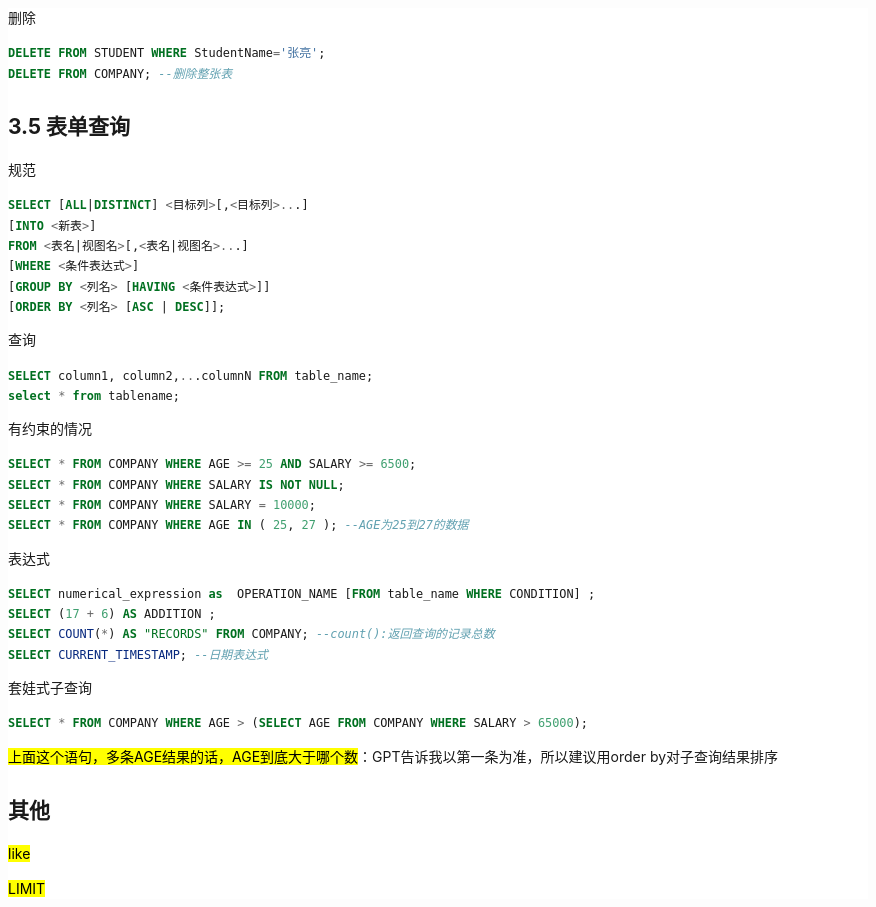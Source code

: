 删除

```sql
DELETE FROM STUDENT WHERE StudentName='张亮';
DELETE FROM COMPANY; --删除整张表
```

## 3.5 表单查询

规范

```sql
SELECT [ALL|DISTINCT] <目标列>[,<目标列>...]
[INTO <新表>]
FROM <表名|视图名>[,<表名|视图名>...]
[WHERE <条件表达式>]
[GROUP BY <列名> [HAVING <条件表达式>]]
[ORDER BY <列名> [ASC | DESC]];
```

查询

```sql
SELECT column1, column2,...columnN FROM table_name;
select * from tablename;
```

有约束的情况

```sql
SELECT * FROM COMPANY WHERE AGE >= 25 AND SALARY >= 6500;
SELECT * FROM COMPANY WHERE SALARY IS NOT NULL;
SELECT * FROM COMPANY WHERE SALARY = 10000;
SELECT * FROM COMPANY WHERE AGE IN ( 25, 27 ); --AGE为25到27的数据
```

表达式

```sql
SELECT numerical_expression as  OPERATION_NAME [FROM table_name WHERE CONDITION] ;
SELECT (17 + 6) AS ADDITION ;
SELECT COUNT(*) AS "RECORDS" FROM COMPANY; --count():返回查询的记录总数
SELECT CURRENT_TIMESTAMP; --日期表达式
```

套娃式子查询

```sql
SELECT * FROM COMPANY WHERE AGE > (SELECT AGE FROM COMPANY WHERE SALARY > 65000);
```

<mark>上面这个语句，多条AGE结果的话，AGE到底大于哪个数</mark>：GPT告诉我以第一条为准，所以建议用order by对子查询结果排序

## 其他

<mark>like</mark>

<mark>LIMIT</mark>
